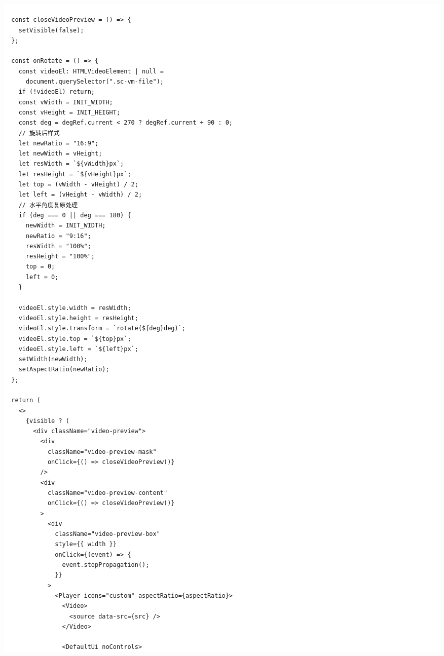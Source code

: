 ```tsx

  const closeVideoPreview = () => {
    setVisible(false);
  };

  const onRotate = () => {
    const videoEl: HTMLVideoElement | null =
      document.querySelector(".sc-vm-file");
    if (!videoEl) return;
    const vWidth = INIT_WIDTH;
    const vHeight = INIT_HEIGHT;
    const deg = degRef.current < 270 ? degRef.current + 90 : 0;
    // 旋转后样式
    let newRatio = "16:9";
    let newWidth = vHeight;
    let resWidth = `${vWidth}px`;
    let resHeight = `${vHeight}px`;
    let top = (vWidth - vHeight) / 2;
    let left = (vHeight - vWidth) / 2;
    // 水平角度复原处理
    if (deg === 0 || deg === 180) {
      newWidth = INIT_WIDTH;
      newRatio = "9:16";
      resWidth = "100%";
      resHeight = "100%";
      top = 0;
      left = 0;
    }

    videoEl.style.width = resWidth;
    videoEl.style.height = resHeight;
    videoEl.style.transform = `rotate(${deg}deg)`;
    videoEl.style.top = `${top}px`;
    videoEl.style.left = `${left}px`;
    setWidth(newWidth);
    setAspectRatio(newRatio);
  };

  return (
    <>
      {visible ? (
        <div className="video-preview">
          <div
            className="video-preview-mask"
            onClick={() => closeVideoPreview()}
          />
          <div
            className="video-preview-content"
            onClick={() => closeVideoPreview()}
          >
            <div
              className="video-preview-box"
              style={{ width }}
              onClick={(event) => {
                event.stopPropagation();
              }}
            >
              <Player icons="custom" aspectRatio={aspectRatio}>
                <Video>
                  <source data-src={src} />
                </Video>

                <DefaultUi noControls>
```